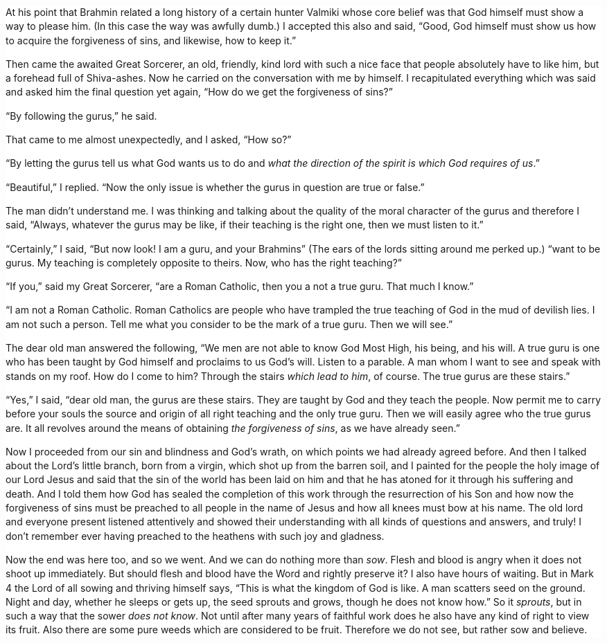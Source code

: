 At his point that Brahmin related a long history of a certain hunter Valmiki whose core belief was that God himself must show a way to please him. (In this case the way was awfully dumb.) I accepted this also and said, “Good, God himself must show us how to acquire the forgiveness of sins, and likewise, how to keep it.”

Then came the awaited Great Sorcerer, an old, friendly, kind lord with such a nice face that people absolutely have to like him, but a forehead full of Shiva-ashes. Now he carried on the conversation with me by himself. I recapitulated everything which was said and asked him the final question yet again, “How do we get the forgiveness of sins?”

“By following the gurus,” he said.

That came to me almost unexpectedly, and I asked, “How so?”

“By letting the gurus tell us what God wants us to do and *what the direction of the spirit is which God requires of us*.”

“Beautiful,” I replied. “Now the only issue is whether the gurus in question are true or false.”

The man didn’t understand me. I was thinking and talking about the quality of the moral character of the gurus and therefore I said, “Always, whatever the gurus may be like, if their teaching is the right one, then we must listen to it.”

“Certainly,” I said, “But now look! I am a guru, and your Brahmins” (The ears of the lords sitting around me perked up.) “want to be gurus. My teaching is completely opposite to theirs. Now, who has the right teaching?”

“If you,” said my Great Sorcerer, “are a Roman Catholic, then you a not a true guru. That much I know.”

“I am not a Roman Catholic. Roman Catholics are people who have trampled the true teaching of God in the mud of devilish lies. I am not such a person. Tell me what you consider to be the mark of a true guru. Then we will see.”

The dear old man answered the following, “We men are not able to know God Most High, his being, and his will. A true guru is one who has been taught by God himself and proclaims to us God’s will. Listen to a parable. A man whom I want to see and speak with stands on my roof. How do I come to him? Through the stairs *which lead to him*, of course. The true gurus are these stairs.”

“Yes,” I said, “dear old man, the gurus are these stairs. They are taught by God and they teach the people. Now permit me to carry before your souls the source and origin of all right teaching and the only true guru. Then we will easily agree who the true gurus are. It all revolves around the means of obtaining *the forgiveness of sins*, as we have already seen.”

Now I proceeded from our sin and blindness and God’s wrath, on which points we had already agreed before. And then I talked about the Lord’s little branch, born from a virgin, which shot up from the barren soil, and I painted for the people the holy image of our Lord Jesus and said that the sin of the world has been laid on him and that he has atoned for it through his suffering and death. And I told them how God has sealed the completion of this work through the resurrection of his Son and how now the forgiveness of sins must be preached to all people in the name of Jesus and how all knees must bow at his name. The old lord and everyone present listened attentively and showed their understanding with all kinds of questions and answers, and truly! I don’t remember ever having preached to the heathens with such joy and gladness.

Now the end was here too, and so we went. And we can do nothing more than *sow*. Flesh and blood is angry when it does not shoot up immediately. But should flesh and blood have the Word and rightly preserve it? I also have hours of waiting. But in Mark 4 the Lord of all sowing and thriving himself says, “This is what the kingdom of God is like. A man scatters seed on the ground. Night and day, whether he sleeps or gets up, the seed sprouts and grows, though he does not know how.” So it *sprouts*, but in such a way that the sower *does not know*. Not until after many years of faithful work does he also have any kind of right to view its fruit. Also there are some pure weeds which are considered to be fruit. Therefore we do not see, but rather sow and believe.
